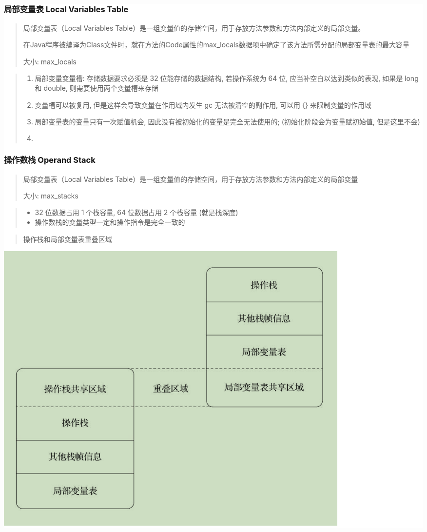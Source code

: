 ### 局部变量表 Local Variables Table

> 局部变量表（Local Variables Table）是一组变量值的存储空间，用于存放方法参数和方法内部定义的局部变量。
>
> 在Java程序被编译为Class文件时，就在方法的Code属性的max_locals数据项中确定了该方法所需分配的局部变量表的最大容量
>
> 大小: max_locals

> 1. 局部变量变量槽: 存储数据要求必须是 32 位能存储的数据结构, 若操作系统为 64 位, 应当补空白以达到类似的表现, 如果是 long 和 double, 则需要使用两个变量槽来存储
>
> 2. 变量槽可以被复用, 但是这样会导致变量在作用域内发生 gc 无法被清空的副作用, 可以用 {} 来限制变量的作用域
> 3. 局部变量表的变量只有一次赋值机会, 因此没有被初始化的变量是完全无法使用的; (初始化阶段会为变量赋初始值, 但是这里不会)
> 4. 
>
> 

### 操作数栈 Operand Stack 

> 局部变量表（Local Variables Table）是一组变量值的存储空间，用于存放方法参数和方法内部定义的局部变量
>
> 大小: max_stacks

> - 32 位数据占用 1 个栈容量, 64 位数据占用 2 个栈容量 (就是栈深度)
> - 操作数栈的变量类型一定和操作指令是完全一致的
>
> 

> 操作栈和局部变量表重叠区域

![image-20210103201454604](./imgs/image-20210103201454604.png)

